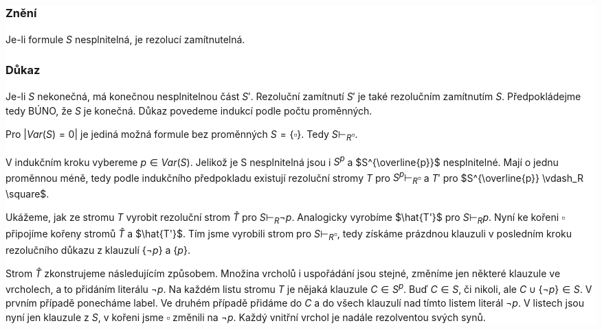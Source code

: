### Znění

Je-li formule *S* nesplnitelná, je rezolucí zamítnutelná.

### Důkaz

Je-li *S* nekonečná, má konečnou nesplnitelnou část $S'$.
Rezoluční zamítnutí $S'$ je také rezolučním zamítnutím *S*.
Předpokládejme tedy BÚNO, že *S* je konečná.
Důkaz povedeme indukcí podle počtu proměnných.

Pro $|Var(S) = 0|$ je jediná možná formule
bez proměnných $S = \{ \square \}$.
Tedy $S \vdash_R \square$.

V indukčním kroku vybereme $p \in Var(S)$.
Jelikož je S nesplnitelná jsou i $S^p$ a $S^{\overline{p}}$ nesplnitelné.
Mají o jednu proměnnou méně, tedy podle indukčního předpokladu
existují rezoluční stromy *T* pro $S^p \vdash_R \square$
a $T'$ pro $S^{\overline{p}} \vdash_R \square$.

Ukážeme, jak ze stromu *T* vyrobit rezoluční strom $\hat{T}$ pro $S \vdash_R \neg p$.
Analogicky vyrobíme $\hat{T'}$ pro $S \vdash_R p$.
Nyní ke kořeni $\square$ připojíme kořeny stromů $\hat{T}$ a $\hat{T'}$.
Tím jsme vyrobili strom pro $S \vdash_R \square$,
tedy získáme prázdnou klauzuli v posledním kroku rezolučního důkazu z klauzulí $\{ \neg p \}$ a $\{ p \}$.

Strom $\hat{T}$ zkonstrujeme následujícím způsobem.
Množina vrcholů i uspořádání jsou stejné,
změníme jen některé klauzule ve vrcholech, a to přidáním literálu $\neg p$.
Na každém listu stromu *T* je nějaká klauzule $C \in S^p$.
Buď $C \in S$, či nikoli, ale $C \cup \{ \neg p \} \in S$.
V prvním případě ponecháme label.
Ve druhém případě přidáme do $C$ a do všech klauzulí nad tímto listem literál $\neg p$.
V listech jsou nyní jen klauzule z *S*, v kořeni jsme $\square$ změnili na $\neg p$.
Každý vnitřní vrchol je nadále rezolventou svých synů.
